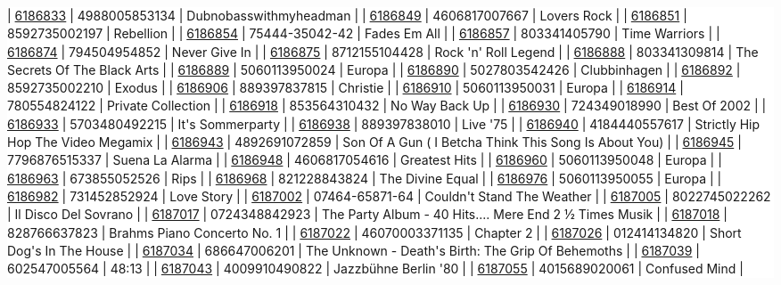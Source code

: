| [6186833](https://www.discogs.com/release/6186833) | 4988005853134 | Dubnobasswithmyheadman |
| [6186849](https://www.discogs.com/release/6186849) | 4606817007667 | Lovers Rock |
| [6186851](https://www.discogs.com/release/6186851) | 8592735002197 | Rebellion |
| [6186854](https://www.discogs.com/release/6186854) | 75444-35042-42 | Fades Em All |
| [6186857](https://www.discogs.com/release/6186857) | 803341405790 | Time Warriors |
| [6186874](https://www.discogs.com/release/6186874) | 794504954852 | Never Give In |
| [6186875](https://www.discogs.com/release/6186875) | 8712155104428 | Rock 'n' Roll Legend |
| [6186888](https://www.discogs.com/release/6186888) | 803341309814 | The Secrets Of The Black Arts |
| [6186889](https://www.discogs.com/release/6186889) | 5060113950024 | Europa |
| [6186890](https://www.discogs.com/release/6186890) | 5027803542426 | Clubbinhagen |
| [6186892](https://www.discogs.com/release/6186892) | 8592735002210 | Exodus |
| [6186906](https://www.discogs.com/release/6186906) | 889397837815 | Christie |
| [6186910](https://www.discogs.com/release/6186910) | 5060113950031 | Europa |
| [6186914](https://www.discogs.com/release/6186914) | 780554824122 | Private Collection |
| [6186918](https://www.discogs.com/release/6186918) | 853564310432 | No Way Back Up |
| [6186930](https://www.discogs.com/release/6186930) | 724349018990 | Best Of 2002 |
| [6186933](https://www.discogs.com/release/6186933) | 5703480492215 | It's Sommerparty |
| [6186938](https://www.discogs.com/release/6186938) | 889397838010 | Live '75 |
| [6186940](https://www.discogs.com/release/6186940) | 4184440557617 | Strictly Hip Hop The Video Megamix |
| [6186943](https://www.discogs.com/release/6186943) | 4892691072859 | Son Of A Gun ( I Betcha Think This Song Is About You) |
| [6186945](https://www.discogs.com/release/6186945) | 7796876515337 | Suena La Alarma |
| [6186948](https://www.discogs.com/release/6186948) | 4606817054616 | Greatest Hits |
| [6186960](https://www.discogs.com/release/6186960) | 5060113950048 | Europa |
| [6186963](https://www.discogs.com/release/6186963) | 673855052526 | Rips |
| [6186968](https://www.discogs.com/release/6186968) | 821228843824 | The Divine Equal |
| [6186976](https://www.discogs.com/release/6186976) | 5060113950055 | Europa |
| [6186982](https://www.discogs.com/release/6186982) | 731452852924 | Love Story |
| [6187002](https://www.discogs.com/release/6187002) | 07464-65871-64 | Couldn't Stand The Weather |
| [6187005](https://www.discogs.com/release/6187005) | 8022745022262 | Il Disco Del Sovrano |
| [6187017](https://www.discogs.com/release/6187017) | 0724348842923 | The Party Album - 40 Hits.... Mere End 2 ½ Times Musik |
| [6187018](https://www.discogs.com/release/6187018) | 828766637823 | Brahms Piano Concerto No. 1 |
| [6187022](https://www.discogs.com/release/6187022) | 46070003371135 | Chapter 2 |
| [6187026](https://www.discogs.com/release/6187026) | 012414134820 | Short Dog's In The House |
| [6187034](https://www.discogs.com/release/6187034) | 686647006201 | The Unknown - Death's Birth: The Grip Of Behemoths |
| [6187039](https://www.discogs.com/release/6187039) | 602547005564 | 48:13 |
| [6187043](https://www.discogs.com/release/6187043) | 4009910490822 | Jazzbühne Berlin '80 |
| [6187055](https://www.discogs.com/release/6187055) | 4015689020061 | Confused Mind |